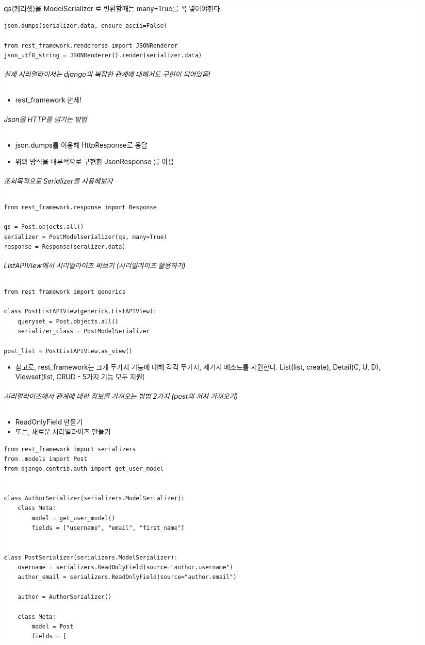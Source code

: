 qs(퀘리셋)을 ModelSerializer 로 변환할때는 many=True를 꼭 넣어야한다.

```
json.dumps(serializer.data, ensure_ascii=False)

from rest_framework.rendererss import JSONRenderer
json_utf8_string = JSONRenderer().render(serializer.data)
```

###### 실제 시리얼라이저는 django의 복잡한 관계에 대해서도 구현이 되어있음!

* rest_framework 만세!

###### Json을 HTTP를 넘기는 방법

* json.dumps를 이용해 HttpResponse로 응답

* 위의 방식을 내부적으로 구현한 JsonResponse 를 이용

###### 조회목적으로 Serializer를 사용해보자

```
from rest_framework.response import Response

qs = Post.objects.all()
serializer = PostModelserializer(qs, many=True)
response = Response(seralizer.data)
```

###### ListAPIView에서 시리얼라이즈 써보기 (시리얼라이즈 활용하기)

```
from rest_framework import generics

class PostListAPIView(generics.ListAPIView):
	queryset = Post.objects.all()
	serializer_class = PostModelSerializer
	
post_list = PostListAPIView.as_view()
```

* 참고로, rest_framework는 크게 두가지 기능에 대해 각각 두가지, 세가지 메소드를 지원한다.
  List(list, create), Detail(C, U, D), Viewset(list, CRUD - 5가지 기능 모두 지원)

###### 시리얼라이즈에서 관계에 대한 정보를 가져오는 방법 2가지 (post의 저자 가져오기)

* ReadOnlyField 만들기
* 또는, 새로운 시리얼라이즈 만들기

```
from rest_framework import serializers
from .models import Post
from django.contrib.auth import get_user_model


class AuthorSerializer(serializers.ModelSerializer):
    class Meta:
        model = get_user_model()
        fields = ["username", "email", "first_name"]


class PostSerializer(serializers.ModelSerializer):
    username = serializers.ReadOnlyField(source="author.username")
    author_email = serializers.ReadOnlyField(source="author.email")

    author = AuthorSerializer()

    class Meta:
        model = Post
        fields = [
```